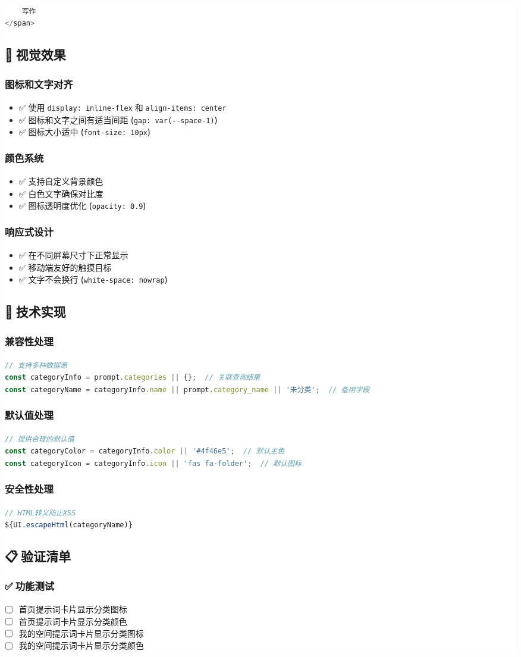 ```javascript
    写作
</span>
```

## 🎨 视觉效果

### **图标和文字对齐**
- ✅ 使用 `display: inline-flex` 和 `align-items: center`
- ✅ 图标和文字之间有适当间距 (`gap: var(--space-1)`)
- ✅ 图标大小适中 (`font-size: 10px`)

### **颜色系统**
- ✅ 支持自定义背景颜色
- ✅ 白色文字确保对比度
- ✅ 图标透明度优化 (`opacity: 0.9`)

### **响应式设计**
- ✅ 在不同屏幕尺寸下正常显示
- ✅ 移动端友好的触摸目标
- ✅ 文字不会换行 (`white-space: nowrap`)

## 🔧 技术实现

### **兼容性处理**
```javascript
// 支持多种数据源
const categoryInfo = prompt.categories || {};  // 关联查询结果
const categoryName = categoryInfo.name || prompt.category_name || '未分类';  // 备用字段
```

### **默认值处理**
```javascript
// 提供合理的默认值
const categoryColor = categoryInfo.color || '#4f46e5';  // 默认主色
const categoryIcon = categoryInfo.icon || 'fas fa-folder';  // 默认图标
```

### **安全性处理**
```javascript
// HTML转义防止XSS
${UI.escapeHtml(categoryName)}
```

## 📋 验证清单

### ✅ **功能测试**
- [ ] 首页提示词卡片显示分类图标
- [ ] 首页提示词卡片显示分类颜色
- [ ] 我的空间提示词卡片显示分类图标
- [ ] 我的空间提示词卡片显示分类颜色
